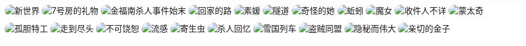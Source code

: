 <img src="https://cdn.jsdelivr.net/gh/latin-xiao-mao/img/blog-content/韩国高分电影推荐/新世界.jpg" style="border-radius: 10px; height: 338px; width: 250px; margin-bottom: 10px;" onclick="javascript:window.open('https://www.dandanzan.com/dianying/13058.html','_blank')" title="新世界" alt="新世界"/>

<img src="https://cdn.jsdelivr.net/gh/latin-xiao-mao/img/blog-content/韩国高分电影推荐/7号房的礼物.jpg" style="border-radius: 10px; height: 338px; width: 250px; margin-bottom: 10px;" onclick="javascript:window.open('https://www.dandanzan.com/dianying/7862.html','_blank')" title="7号房的礼物" alt="7号房的礼物"/>

<img src="https://cdn.jsdelivr.net/gh/latin-xiao-mao/img/blog-content/韩国高分电影推荐/金福南杀人事件始末.jpg" style="border-radius: 10px; height: 338px; width: 250px; margin-bottom: 10px;" onclick="javascript:window.open('https://www.dandanzan.com/dianying/14354.html','_blank')" title="金福南杀人事件始末" alt="金福南杀人事件始末"/>

<img src="https://cdn.jsdelivr.net/gh/latin-xiao-mao/img/blog-content/韩国高分电影推荐/回家的路.jpg" style="border-radius: 10px; height: 338px; width: 250px; margin-bottom: 10px;" onclick="javascript:window.open('https://www.dandanzan.com/dianying/21468.html','_blank')" title="回家的路" alt="回家的路"/>

<img src="https://cdn.jsdelivr.net/gh/latin-xiao-mao/img/blog-content/韩国高分电影推荐/素媛.jpg" style="border-radius: 10px; height: 338px; width: 250px; margin-bottom: 10px;" onclick="javascript:window.open('https://www.dandanzan.com/dianying/6053.html','_blank')" title="素媛" alt="素媛"/>

<img src="https://cdn.jsdelivr.net/gh/latin-xiao-mao/img/blog-content/韩国高分电影推荐/隧道.jpg" style="border-radius: 10px; height: 338px; width: 250px; margin-bottom: 10px;" onclick="javascript:window.open('https://www.dandanzan.com/dianying/36497.html','_blank')" title="隧道" alt="隧道"/>

<img src="https://cdn.jsdelivr.net/gh/latin-xiao-mao/img/blog-content/韩国高分电影推荐/奇怪的她.jpg" style="border-radius: 10px; height: 338px; width: 250px; margin-bottom: 10px;" onclick="javascript:window.open('https://www.juji.tv/dianying/qiguaideta/play-3513-0-1.html','_blank')" title="奇怪的她" alt="奇怪的她"/>

<img src="https://cdn.jsdelivr.net/gh/latin-xiao-mao/img/blog-content/韩国高分电影推荐/蚯蚓.jpg" style="border-radius: 10px; height: 338px; width: 250px; margin-bottom: 10px;" onclick="javascript:window.open('https://www.dandanzan.com/dianying/7138.html','_blank')" title="蚯蚓" alt="蚯蚓"/>

<img src="https://cdn.jsdelivr.net/gh/latin-xiao-mao/img/blog-content/韩国高分电影推荐/魔女.jpg" style="border-radius: 10px; height: 338px; width: 250px; margin-bottom: 10px;" onclick="javascript:window.open('https://www.dandanzan.com/dianying/4526.html','_blank')" title="魔女" alt="魔女"/>

<img src="https://cdn.jsdelivr.net/gh/latin-xiao-mao/img/blog-content/韩国高分电影推荐/收件人.jpg" style="border-radius: 10px; height: 338px; width: 250px; margin-bottom: 10px;" onclick="javascript:window.open('https://www.dandanzan.com/dianying/50603.html','_blank')" title="收件人不详" alt="收件人不详"/>

<img src="https://cdn.jsdelivr.net/gh/latin-xiao-mao/img/blog-content/韩国高分电影推荐/蒙太奇.jpg" style="border-radius: 10px; height: 338px; width: 250px; margin-bottom: 10px;" onclick="javascript:window.open('https://www.dandanzan.com/dianying/3344.html','_blank')" title="蒙太奇" alt="蒙太奇"/>

<img src="https://cdn.jsdelivr.net/gh/latin-xiao-mao/img/blog-content/韩国高分电影推荐/孤胆特工.jpg" style="border-radius: 10px; height: 338px; width: 250px; margin-bottom: 10px;" onclick="javascript:window.open('https://www.dandanzan.com/dianying/18329.html','_blank')" title="孤胆特工" alt="孤胆特工"/>

<img src="https://cdn.jsdelivr.net/gh/latin-xiao-mao/img/blog-content/韩国高分电影推荐/走到尽头.jpg" style="border-radius: 10px; height: 338px; width: 250px; margin-bottom: 10px;" onclick="javascript:window.open('https://www.dandanzan.com/dianying/6298.html','_blank')" title="走到尽头" alt="走到尽头"/>

<img src="https://cdn.jsdelivr.net/gh/latin-xiao-mao/img/blog-content/韩国高分电影推荐/不可饶恕.jpg" style="border-radius: 10px; height: 338px; width: 250px; margin-bottom: 10px;" onclick="javascript:window.open('https://www.dandanzan.com/dianying/19816.html','_blank')" title="不可饶恕" alt="不可饶恕"/>

<img src="https://cdn.jsdelivr.net/gh/latin-xiao-mao/img/blog-content/韩国高分电影推荐/流感.jpg" style="border-radius: 10px; height: 338px; width: 250px; margin-bottom: 10px;" onclick="javascript:window.open('https://www.dandanzan.com/dianying/6075.html','_blank')" title="流感" alt="流感"/>

<img src="https://cdn.jsdelivr.net/gh/latin-xiao-mao/img/blog-content/韩国高分电影推荐/寄生虫.jpg" style="border-radius: 10px; height: 338px; width: 250px; margin-bottom: 10px;" onclick="javascript:window.open('https://www.dandanzan.com/dianying/34729.html','_blank')" title="寄生虫" alt="寄生虫"/>

<img src="https://cdn.jsdelivr.net/gh/latin-xiao-mao/img/blog-content/韩国高分电影推荐/杀人回忆.jpg" style="border-radius: 10px; height: 338px; width: 250px; margin-bottom: 10px;" onclick="javascript:window.open('https://www.dandanzan.com/dianying/9511.html','_blank')" title="杀人回忆" alt="杀人回忆"/>

<img src="https://cdn.jsdelivr.net/gh/latin-xiao-mao/img/blog-content/韩国高分电影推荐/雪国列车.jpg" style="border-radius: 10px; height: 338px; width: 250px; margin-bottom: 10px;" onclick="javascript:window.open('https://www.dandanzan.com/dianying/10935.html','_blank')" title="雪国列车" alt="雪国列车"/>

<img src="https://cdn.jsdelivr.net/gh/latin-xiao-mao/img/blog-content/韩国高分电影推荐/盗贼同盟.jpg" style="border-radius: 10px; height: 338px; width: 250px; margin-bottom: 10px;" onclick="javascript:window.open('https://www.dandanzan.com/dianying/22779.html','_blank')" title="盗贼同盟" alt="盗贼同盟"/>

<img src="https://cdn.jsdelivr.net/gh/latin-xiao-mao/img/blog-content/韩国高分电影推荐/隐秘而伟大.jpg" style="border-radius: 10px; height: 338px; width: 250px; margin-bottom: 10px;" onclick="javascript:window.open('https://www.dandanzan.com/dianying/12558.html','_blank')" title="隐秘而伟大" alt="隐秘而伟大"/>

<img src="https://cdn.jsdelivr.net/gh/latin-xiao-mao/img/blog-content/韩国高分电影推荐/亲切的金子.jpg" style="border-radius: 10px; height: 338px; width: 250px; margin-bottom: 10px;" onclick="javascript:window.open('https://www.dandanzan.com/dianying/24854.html','_blank')" title="亲切的金子" alt="亲切的金子"/>
